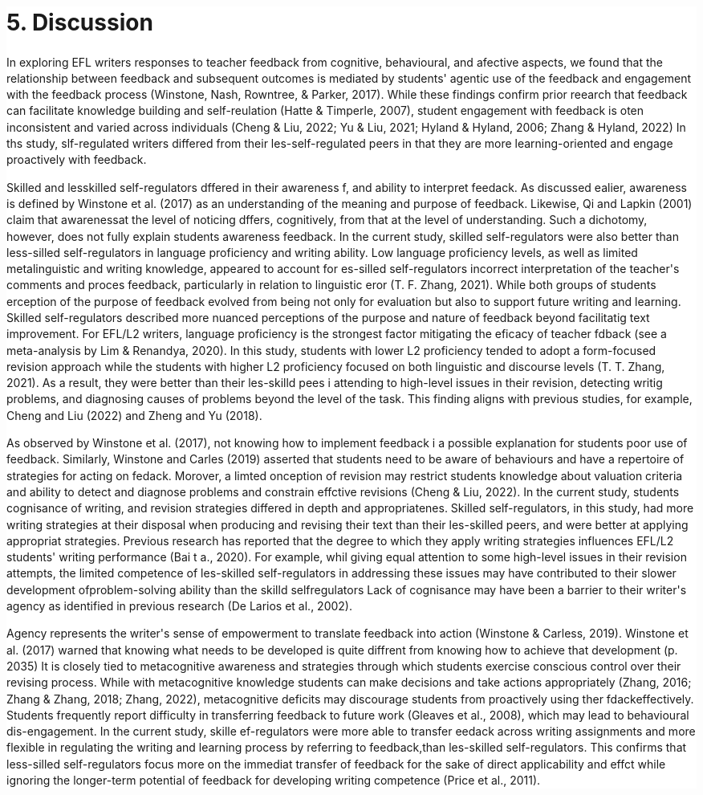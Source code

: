 # 5. Discussion

In exploring EFL writers responses to teacher feedback from cognitive, behavioural, and afective aspects, we found that the relationship between feedback and subsequent outcomes is mediated by students' agentic use of the feedback and engagement with the feedback process (Winstone, Nash, Rowntree, & Parker, 2017). While these findings confirm prior reearch that feedback can facilitate knowledge building and self-reulation (Hatte & Timperle, 2007), student engagement with feedback is oten inconsistent and varied across individuals (Cheng & Liu, 2022; Yu & Liu, 2021; Hyland & Hyland, 2006; Zhang & Hyland, 2022) In ths study, slf-regulated writers differed from their les-self-regulated peers in that they are more learning-oriented and engage proactively with feedback.

Skilled and lesskilled self-regulators dffered in their awareness f, and ability to interpret feedack. As discussed ealier, awareness is defined by Winstone et al. (2017) as an understanding of the meaning and purpose of feedback. Likewise, Qi and Lapkin (2001) claim that awarenessat the level of noticing dffers, cognitively, from that at the level of understanding. Such a dichotomy, however, does not fully explain students awareness feedback. In the current study, skilled self-regulators were also better than less-silled self-regulators in language proficiency and writing ability. Low language proficiency levels, as well as limited metalinguistic and writing knowledge, appeared to account for es-silled self-regulators incorrect interpretation of the teacher's comments and proces feedback, particularly in relation to linguistic eror (T. F. Zhang, 2021). While both groups of students erception of the purpose of feedback evolved from being not only for evaluation but also to support future writing and learning. Skilled self-regulators described more nuanced perceptions of the purpose and nature of feedback beyond facilitatig text improvement. For EFL/L2 writers, language proficiency is the strongest factor mitigating the eficacy of teacher fdback (see a meta-analysis by Lim & Renandya, 2020). In this study, students with lower L2 proficiency tended to adopt a form-focused revision approach while the students with higher L2 proficiency focused on both linguistic and discourse levels (T. T. Zhang, 2021). As a result, they were better than their les-skilld pees i attending to high-level issues in their revision, detecting writig problems, and diagnosing causes of problems beyond the level of the task. This finding aligns with previous studies, for example, Cheng and Liu (2022) and Zheng and Yu (2018).

As observed by Winstone et al. (2017), not knowing how to implement feedback i a possible explanation for students poor use of feedback. Similarly, Winstone and Carles (2019) asserted that students need to be aware of behaviours and have a repertoire of strategies for acting on fedack. Morover, a limted onception of revision may restrict students knowledge about valuation criteria and ability to detect and diagnose problems and constrain effctive revisions (Cheng & Liu, 2022). In the current study, students cognisance of writing, and revision strategies differed in depth and appropriatenes. Skilled self-regulators, in this study, had more writing strategies at their disposal when producing and revising their text than their les-skilled peers, and were better at applying appropriat strategies. Previous research has reported that the degree to which they apply writing strategies influences EFL/L2 students' writing performance (Bai t a., 2020). For example, whil giving equal attention to some high-level issues in their revision attempts, the limited competence of les-skilled self-regulators in addressing these issues may have contributed to their slower development ofproblem-solving ability than the skilld selfregulators Lack of cognisance may have been a barrier to their writer's agency as identified in previous research (De Larios et al., 2002).

Agency represents the writer's sense of empowerment to translate feedback into action (Winstone & Carless, 2019). Winstone et al. (2017) warned that knowing what needs to be developed is quite diffrent from knowing how to achieve that development (p. 2035) It is closely tied to metacognitive awareness and strategies through which students exercise conscious control over their revising process. While with metacognitive knowledge students can make decisions and take actions appropriately (Zhang, 2016; Zhang & Zhang, 2018; Zhang, 2022), metacognitive deficits may discourage students from proactively using ther fdackeffectively. Students frequently report difficulty in transferring feedback to future work (Gleaves et al., 2008), which may lead to behavioural dis-engagement. In the current study, skille ef-regulators were more able to transfer eedack across writing assignments and more flexible in regulating the writing and learning process by referring to feedback,than les-skilled self-regulators. This confirms that less-silled self-regulators focus more on the immediat transfer of feedback for the sake of direct applicability and effct while ignoring the longer-term potential of feedback for developing writing competence (Price et al., 2011).
